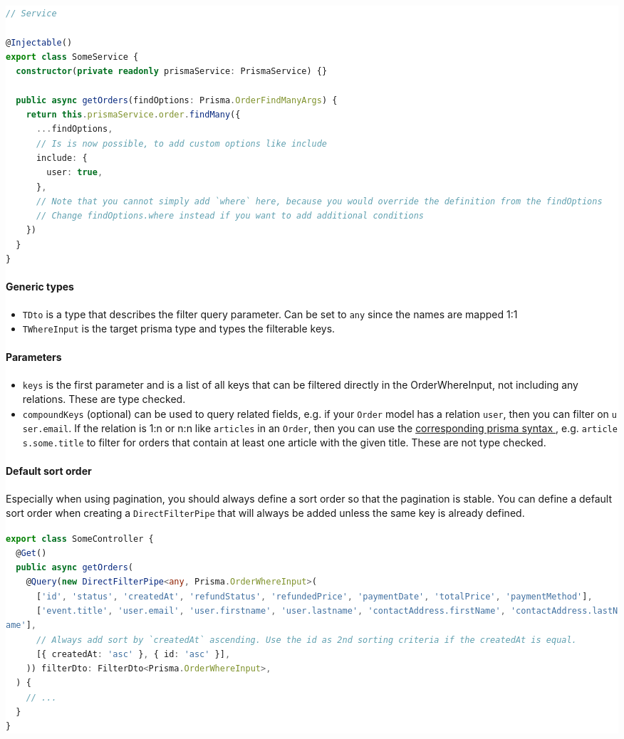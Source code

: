 ```typescript
// Service

@Injectable()
export class SomeService {
  constructor(private readonly prismaService: PrismaService) {}

  public async getOrders(findOptions: Prisma.OrderFindManyArgs) {
    return this.prismaService.order.findMany({
      ...findOptions,
      // Is is now possible, to add custom options like include
      include: {
        user: true,
      },
      // Note that you cannot simply add `where` here, because you would override the definition from the findOptions
      // Change findOptions.where instead if you want to add additional conditions
    })
  }
}
```

#### Generic types
* `TDto` is a type that describes the filter query parameter. Can be set to `any` since the names are mapped 1:1
* `TWhereInput` is the target prisma type and types the filterable keys.

#### Parameters
* `keys` is the first parameter and is a list of all keys that can be filtered directly in the OrderWhereInput,
  not including any relations. These are type checked.
* `compoundKeys` (optional) can be used to query related fields, e.g. if your `Order` model has a relation `user`, then you can filter on
  `user.email`. If the relation is 1:n or n:n like `articles` in an `Order`, then you can use the
  <a href="https://www.prisma.io/docs/concepts/components/prisma-client/relation-queries#filter-on--to-many-relations">
  corresponding prisma syntax
  </a>, e.g. `articles.some.title` to filter for orders that contain at least one article with the given title.
  These are not type checked.

#### Default sort order
Especially when using pagination, you should always define a sort order so that the pagination is stable. You can define a default sort order
when creating a `DirectFilterPipe` that will always be added unless the same key is already defined.
```typescript
export class SomeController {
  @Get()
  public async getOrders(
    @Query(new DirectFilterPipe<any, Prisma.OrderWhereInput>(
      ['id', 'status', 'createdAt', 'refundStatus', 'refundedPrice', 'paymentDate', 'totalPrice', 'paymentMethod'],
      ['event.title', 'user.email', 'user.firstname', 'user.lastname', 'contactAddress.firstName', 'contactAddress.lastName'],
      // Always add sort by `createdAt` ascending. Use the id as 2nd sorting criteria if the createdAt is equal. 
      [{ createdAt: 'asc' }, { id: 'asc' }],
    )) filterDto: FilterDto<Prisma.OrderWhereInput>,
  ) {
    // ...
  }
}
```
